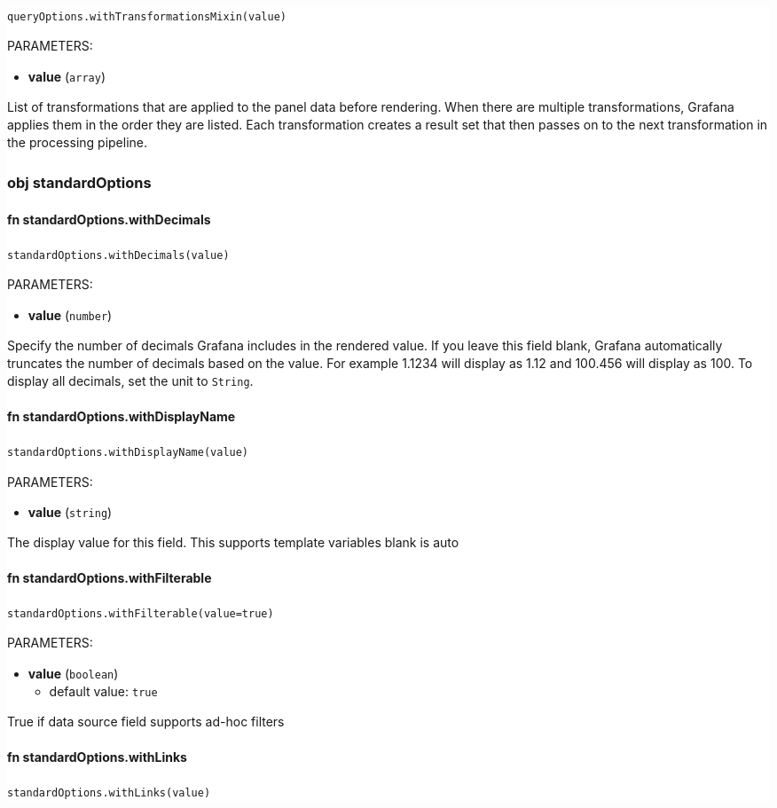 ```jsonnet
queryOptions.withTransformationsMixin(value)
```

PARAMETERS:

* **value** (`array`)

List of transformations that are applied to the panel data before rendering.
When there are multiple transformations, Grafana applies them in the order they are listed.
Each transformation creates a result set that then passes on to the next transformation in the processing pipeline.
### obj standardOptions


#### fn standardOptions.withDecimals

```jsonnet
standardOptions.withDecimals(value)
```

PARAMETERS:

* **value** (`number`)

Specify the number of decimals Grafana includes in the rendered value.
If you leave this field blank, Grafana automatically truncates the number of decimals based on the value.
For example 1.1234 will display as 1.12 and 100.456 will display as 100.
To display all decimals, set the unit to `String`.
#### fn standardOptions.withDisplayName

```jsonnet
standardOptions.withDisplayName(value)
```

PARAMETERS:

* **value** (`string`)

The display value for this field.  This supports template variables blank is auto
#### fn standardOptions.withFilterable

```jsonnet
standardOptions.withFilterable(value=true)
```

PARAMETERS:

* **value** (`boolean`)
   - default value: `true`

True if data source field supports ad-hoc filters
#### fn standardOptions.withLinks

```jsonnet
standardOptions.withLinks(value)
```
